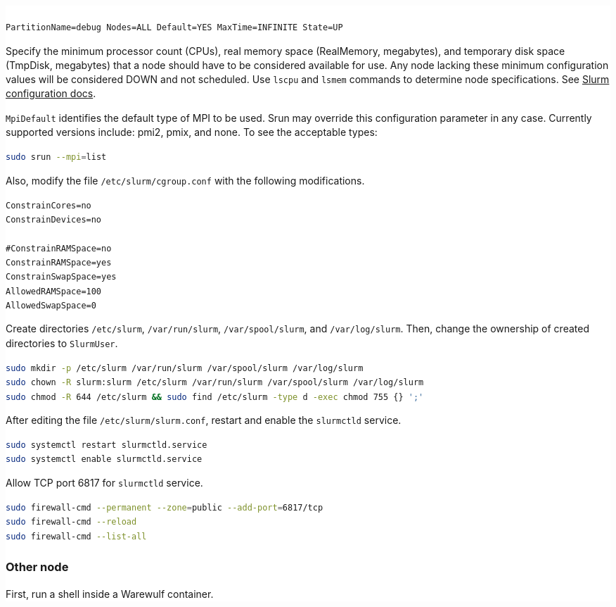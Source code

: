 ``` text

PartitionName=debug Nodes=ALL Default=YES MaxTime=INFINITE State=UP
```

Specify the minimum processor count (CPUs), real memory space (RealMemory, megabytes), and temporary disk space (TmpDisk, megabytes) that a node should have to be considered available for use. Any node lacking these minimum configuration values will be considered DOWN and not scheduled. Use `lscpu` and `lsmem` commands to determine node specifications. See [Slurm configuration docs](https://slurm.schedmd.com/quickstart_admin.html#Config).

`MpiDefault` identifies the default type of MPI to be used.  Srun may  override  this configuration  parameter  in any case. Currently supported versions include: pmi2, pmix, and none. To see the acceptable types:

``` sh
sudo srun --mpi=list
```

Also, modify the file `/etc/slurm/cgroup.conf` with the following modifications.

``` text
ConstrainCores=no
ConstrainDevices=no

#ConstrainRAMSpace=no
ConstrainRAMSpace=yes
ConstrainSwapSpace=yes
AllowedRAMSpace=100
AllowedSwapSpace=0
```

Create directories `/etc/slurm`, `/var/run/slurm`, `/var/spool/slurm`, and `/var/log/slurm`. Then, change the ownership of created directories to `SlurmUser`.

``` sh
sudo mkdir -p /etc/slurm /var/run/slurm /var/spool/slurm /var/log/slurm
sudo chown -R slurm:slurm /etc/slurm /var/run/slurm /var/spool/slurm /var/log/slurm
sudo chmod -R 644 /etc/slurm && sudo find /etc/slurm -type d -exec chmod 755 {} ';'
```

After editing the file `/etc/slurm/slurm.conf`, restart and enable the `slurmctld` service.

``` sh
sudo systemctl restart slurmctld.service
sudo systemctl enable slurmctld.service
```

Allow TCP port 6817 for `slurmctld` service.

``` sh
sudo firewall-cmd --permanent --zone=public --add-port=6817/tcp
sudo firewall-cmd --reload
sudo firewall-cmd --list-all
```

### Other node

First, run a shell inside a Warewulf container.
